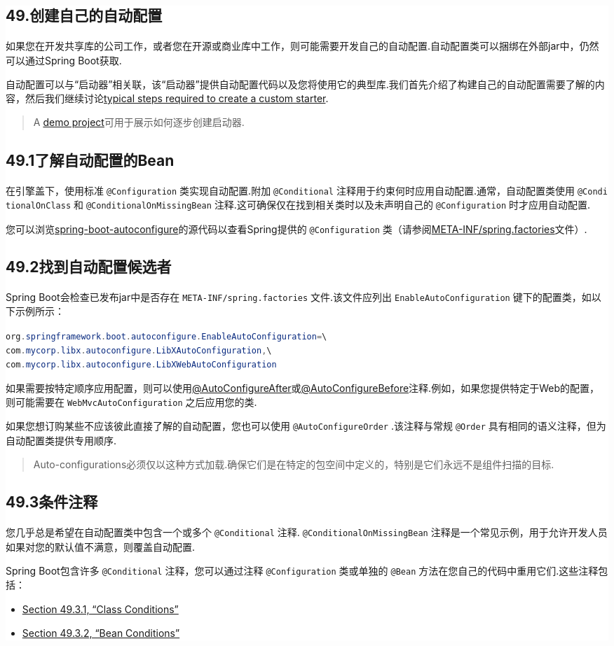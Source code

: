 ## 49.创建自己的自动配置

如果您在开发共享库的公司工作，或者您在开源或商业库中工作，则可能需要开发自己的自动配置.自动配置类可以捆绑在外部jar中，仍然可以通过Spring Boot获取.

自动配置可以与“启动器”相关联，该“启动器”提供自动配置代码以及您将使用它的典型库.我们首先介绍了构建自己的自动配置需要了解的内容，然后我们继续讨论[typical steps required to create a custom starter](boot-features-developing-auto-configuration.html#boot-features-custom-starter).

> A [demo project](https://github.com/snicoll-demos/spring-boot-master-auto-configuration)可用于展示如何逐步创建启动器.

## 49.1了解自动配置的Bean

在引擎盖下，使用标准 `@Configuration` 类实现自动配置.附加 `@Conditional` 注释用于约束何时应用自动配置.通常，自动配置类使用 `@ConditionalOnClass` 和 `@ConditionalOnMissingBean` 注释.这可确保仅在找到相关类时以及未声明自己的 `@Configuration` 时才应用自动配置.

您可以浏览[spring-boot-autoconfigure](https://github.com/spring-projects/spring-boot/tree/v2.1.0.RELEASE/spring-boot-project/spring-boot-autoconfigure/src/main/java/org/springframework/boot/autoconfigure)的源代码以查看Spring提供的 `@Configuration` 类（请参阅[META-INF/spring.factories](https://github.com/spring-projects/spring-boot/tree/v2.1.0.RELEASE/spring-boot-project/spring-boot-autoconfigure/src/main/resources/META-INF/spring.factories)文件）.

## 49.2找到自动配置候选者

Spring Boot会检查已发布jar中是否存在 `META-INF/spring.factories` 文件.该文件应列出 `EnableAutoConfiguration` 键下的配置类，如以下示例所示：

```java
org.springframework.boot.autoconfigure.EnableAutoConfiguration=\
com.mycorp.libx.autoconfigure.LibXAutoConfiguration,\
com.mycorp.libx.autoconfigure.LibXWebAutoConfiguration
```

如果需要按特定顺序应用配置，则可以使用[@AutoConfigureAfter](https://github.com/spring-projects/spring-boot/tree/v2.1.0.RELEASE/spring-boot-project/spring-boot-autoconfigure/src/main/java/org/springframework/boot/autoconfigure/AutoConfigureAfter.java)或[@AutoConfigureBefore](https://github.com/spring-projects/spring-boot/tree/v2.1.0.RELEASE/spring-boot-project/spring-boot-autoconfigure/src/main/java/org/springframework/boot/autoconfigure/AutoConfigureBefore.java)注释.例如，如果您提供特定于Web的配置，则可能需要在 `WebMvcAutoConfiguration` 之后应用您的类.

如果您想订购某些不应该彼此直接了解的自动配置，您也可以使用 `@AutoConfigureOrder` .该注释与常规 `@Order` 具有相同的语义注释，但为自动配置类提供专用顺序.

> Auto-configurations必须仅以这种方式加载.确保它们是在特定的包空间中定义的，特别是它们永远不是组件扫描的目标.

## 49.3条件注释

您几乎总是希望在自动配置类中包含一个或多个 `@Conditional` 注释.  `@ConditionalOnMissingBean` 注释是一个常见示例，用于允许开发人员如果对您的默认值不满意，则覆盖自动配置.

Spring Boot包含许多 `@Conditional` 注释，您可以通过注释 `@Configuration` 类或单独的 `@Bean` 方法在您自己的代码中重用它们.这些注释包括：

- [Section 49.3.1, “Class Conditions”](boot-features-developing-auto-configuration.html#boot-features-class-conditions)

- [Section 49.3.2, “Bean Conditions”](boot-features-developing-auto-configuration.html#boot-features-bean-conditions)
